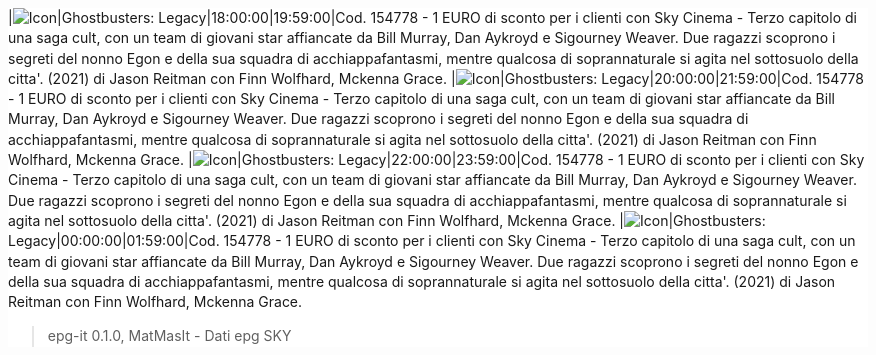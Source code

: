 |![Icon](https://guidatv.sky.it/uuid/7f478529-c535-4029-be37-adf0fb683abe/cover?md5ChecksumParam=24c9aa75a02501f5007a27b1d6be0fb2)|Ghostbusters: Legacy|18:00:00|19:59:00|Cod. 154778 - 1 EURO di sconto per i clienti con Sky Cinema - Terzo capitolo di una saga cult, con un team di giovani star affiancate da Bill Murray, Dan Aykroyd e Sigourney Weaver. Due ragazzi scoprono i segreti del nonno Egon e della sua squadra di acchiappafantasmi, mentre qualcosa di soprannaturale si agita nel sottosuolo della citta&#039;. (2021) di Jason Reitman con Finn Wolfhard, Mckenna Grace.
|![Icon](https://guidatv.sky.it/uuid/7f478529-c535-4029-be37-adf0fb683abe/cover?md5ChecksumParam=24c9aa75a02501f5007a27b1d6be0fb2)|Ghostbusters: Legacy|20:00:00|21:59:00|Cod. 154778 - 1 EURO di sconto per i clienti con Sky Cinema - Terzo capitolo di una saga cult, con un team di giovani star affiancate da Bill Murray, Dan Aykroyd e Sigourney Weaver. Due ragazzi scoprono i segreti del nonno Egon e della sua squadra di acchiappafantasmi, mentre qualcosa di soprannaturale si agita nel sottosuolo della citta&#039;. (2021) di Jason Reitman con Finn Wolfhard, Mckenna Grace.
|![Icon](https://guidatv.sky.it/uuid/7f478529-c535-4029-be37-adf0fb683abe/cover?md5ChecksumParam=24c9aa75a02501f5007a27b1d6be0fb2)|Ghostbusters: Legacy|22:00:00|23:59:00|Cod. 154778 - 1 EURO di sconto per i clienti con Sky Cinema - Terzo capitolo di una saga cult, con un team di giovani star affiancate da Bill Murray, Dan Aykroyd e Sigourney Weaver. Due ragazzi scoprono i segreti del nonno Egon e della sua squadra di acchiappafantasmi, mentre qualcosa di soprannaturale si agita nel sottosuolo della citta&#039;. (2021) di Jason Reitman con Finn Wolfhard, Mckenna Grace.
|![Icon](https://guidatv.sky.it/uuid/7f478529-c535-4029-be37-adf0fb683abe/cover?md5ChecksumParam=24c9aa75a02501f5007a27b1d6be0fb2)|Ghostbusters: Legacy|00:00:00|01:59:00|Cod. 154778 - 1 EURO di sconto per i clienti con Sky Cinema - Terzo capitolo di una saga cult, con un team di giovani star affiancate da Bill Murray, Dan Aykroyd e Sigourney Weaver. Due ragazzi scoprono i segreti del nonno Egon e della sua squadra di acchiappafantasmi, mentre qualcosa di soprannaturale si agita nel sottosuolo della citta&#039;. (2021) di Jason Reitman con Finn Wolfhard, Mckenna Grace.



 > epg-it 0.1.0, MatMasIt - Dati epg SKY